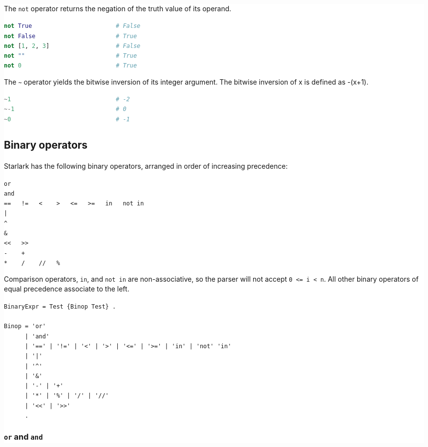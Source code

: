 The `not` operator returns the negation of the truth value of its operand.

```python
not True                        # False
not False                       # True
not [1, 2, 3]                   # False
not ""                          # True
not 0                           # True
```

The `~` operator yields the bitwise inversion of its integer argument. The bitwise inversion of x is defined as -(x+1).

```python
~1                              # -2
~-1                             # 0
~0                              # -1
```

## Binary operators

Starlark has the following binary operators, arranged in order of increasing precedence:

```
or
and
==   !=   <    >   <=   >=   in   not in
|
^
&
<<   >>
-    +
*    /    //   %
```

Comparison operators, `in`, and `not in` are non-associative, so the parser will not accept `0 <= i < n`. All other binary operators of equal precedence associate to the left.

```
BinaryExpr = Test {Binop Test} .

Binop = 'or'
      | 'and'
      | '==' | '!=' | '<' | '>' | '<=' | '>=' | 'in' | 'not' 'in'
      | '|'
      | '^'
      | '&'
      | '-' | '+'
      | '*' | '%' | '/' | '//'
      | '<<' | '>>'
      .
```

### `or` and `and`
